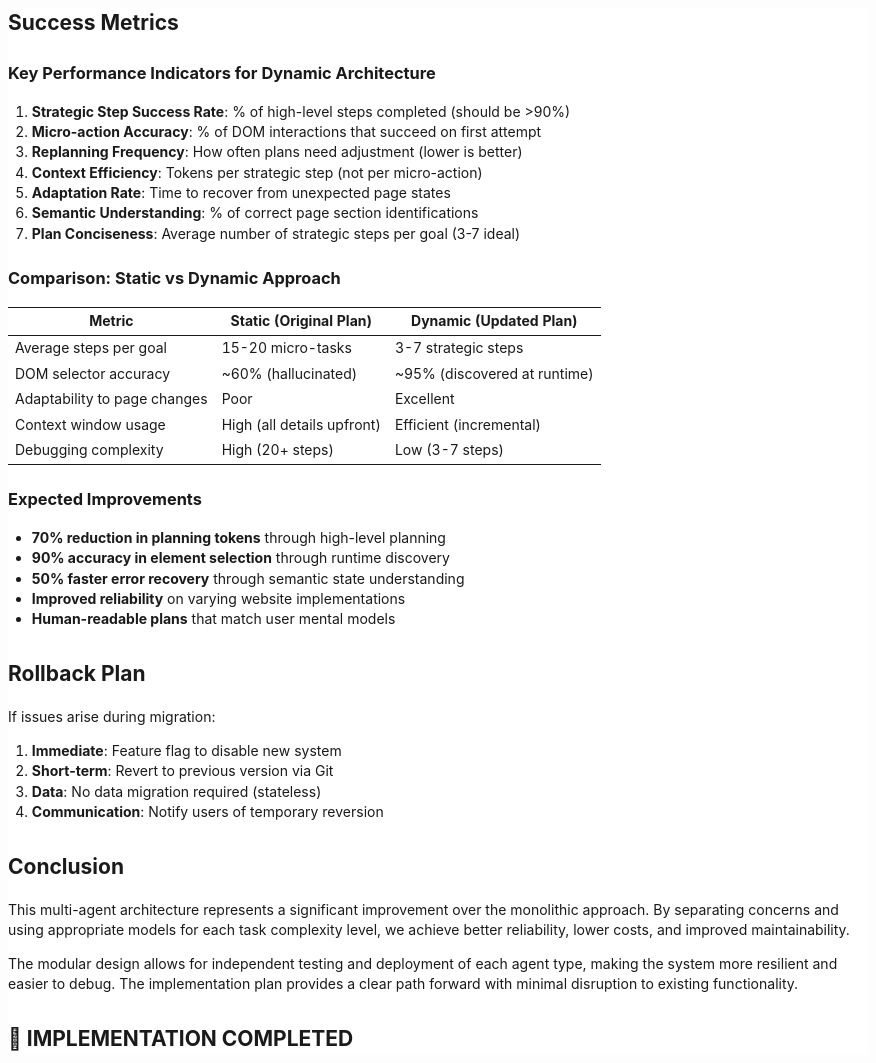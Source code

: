 ## Success Metrics

### Key Performance Indicators for Dynamic Architecture
1. **Strategic Step Success Rate**: % of high-level steps completed (should be >90%)
2. **Micro-action Accuracy**: % of DOM interactions that succeed on first attempt
3. **Replanning Frequency**: How often plans need adjustment (lower is better)
4. **Context Efficiency**: Tokens per strategic step (not per micro-action)
5. **Adaptation Rate**: Time to recover from unexpected page states
6. **Semantic Understanding**: % of correct page section identifications
7. **Plan Conciseness**: Average number of strategic steps per goal (3-7 ideal)

### Comparison: Static vs Dynamic Approach
| Metric | Static (Original Plan) | Dynamic (Updated Plan) |
|--------|----------------------|----------------------|
| Average steps per goal | 15-20 micro-tasks | 3-7 strategic steps |
| DOM selector accuracy | ~60% (hallucinated) | ~95% (discovered at runtime) |
| Adaptability to page changes | Poor | Excellent |
| Context window usage | High (all details upfront) | Efficient (incremental) |
| Debugging complexity | High (20+ steps) | Low (3-7 steps) |

### Expected Improvements
- **70% reduction in planning tokens** through high-level planning
- **90% accuracy in element selection** through runtime discovery
- **50% faster error recovery** through semantic state understanding
- **Improved reliability** on varying website implementations
- **Human-readable plans** that match user mental models

## Rollback Plan

If issues arise during migration:

1. **Immediate**: Feature flag to disable new system
2. **Short-term**: Revert to previous version via Git
3. **Data**: No data migration required (stateless)
4. **Communication**: Notify users of temporary reversion

## Conclusion

This multi-agent architecture represents a significant improvement over the monolithic approach. By separating concerns and using appropriate models for each task complexity level, we achieve better reliability, lower costs, and improved maintainability.

The modular design allows for independent testing and deployment of each agent type, making the system more resilient and easier to debug. The implementation plan provides a clear path forward with minimal disruption to existing functionality.

## 🎉 IMPLEMENTATION COMPLETED
